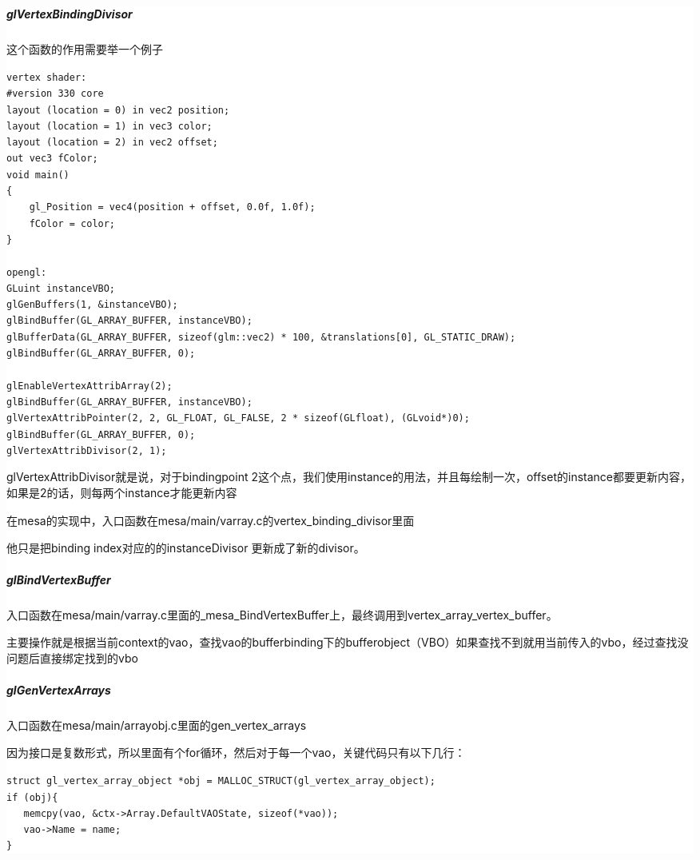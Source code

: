 ##### glVertexBindingDivisor

这个函数的作用需要举一个例子

```
vertex shader:
#version 330 core
layout (location = 0) in vec2 position;
layout (location = 1) in vec3 color;
layout (location = 2) in vec2 offset;
out vec3 fColor;
void main()
{
    gl_Position = vec4(position + offset, 0.0f, 1.0f);
    fColor = color;
}

opengl:
GLuint instanceVBO;
glGenBuffers(1, &instanceVBO);
glBindBuffer(GL_ARRAY_BUFFER, instanceVBO);
glBufferData(GL_ARRAY_BUFFER, sizeof(glm::vec2) * 100, &translations[0], GL_STATIC_DRAW);
glBindBuffer(GL_ARRAY_BUFFER, 0);

glEnableVertexAttribArray(2);
glBindBuffer(GL_ARRAY_BUFFER, instanceVBO);
glVertexAttribPointer(2, 2, GL_FLOAT, GL_FALSE, 2 * sizeof(GLfloat), (GLvoid*)0);
glBindBuffer(GL_ARRAY_BUFFER, 0);
glVertexAttribDivisor(2, 1);
```

glVertexAttribDivisor就是说，对于bindingpoint 2这个点，我们使用instance的用法，并且每绘制一次，offset的instance都要更新内容，如果是2的话，则每两个instance才能更新内容

在mesa的实现中，入口函数在mesa/main/varray.c的vertex_binding_divisor里面

他只是把binding index对应的的instanceDivisor 更新成了新的divisor。

##### glBindVertexBuffer

入口函数在mesa/main/varray.c里面的_mesa_BindVertexBuffer上，最终调用到vertex_array_vertex_buffer。

主要操作就是根据当前context的vao，查找vao的bufferbinding下的bufferobject（VBO）如果查找不到就用当前传入的vbo，经过查找没问题后直接绑定找到的vbo

##### glGenVertexArrays

入口函数在mesa/main/arrayobj.c里面的gen_vertex_arrays

因为接口是复数形式，所以里面有个for循环，然后对于每一个vao，关键代码只有以下几行：

```
struct gl_vertex_array_object *obj = MALLOC_STRUCT(gl_vertex_array_object);
if (obj){
   memcpy(vao, &ctx->Array.DefaultVAOState, sizeof(*vao));
   vao->Name = name;
}
```
